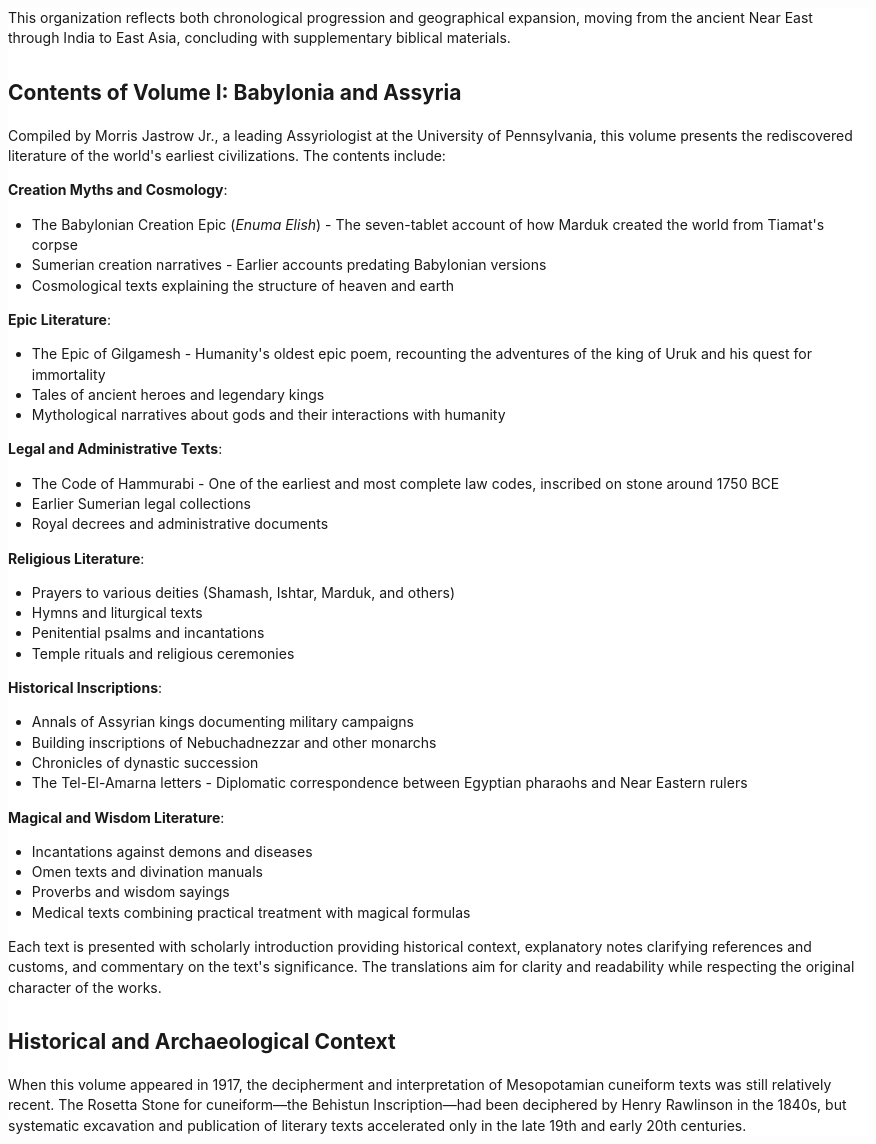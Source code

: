 This organization reflects both chronological progression and geographical expansion, moving from the ancient Near East through India to East Asia, concluding with supplementary biblical materials.

## Contents of Volume I: Babylonia and Assyria

Compiled by Morris Jastrow Jr., a leading Assyriologist at the University of Pennsylvania, this volume presents the rediscovered literature of the world's earliest civilizations. The contents include:

**Creation Myths and Cosmology**:
- The Babylonian Creation Epic (*Enuma Elish*) - The seven-tablet account of how Marduk created the world from Tiamat's corpse
- Sumerian creation narratives - Earlier accounts predating Babylonian versions
- Cosmological texts explaining the structure of heaven and earth

**Epic Literature**:
- The Epic of Gilgamesh - Humanity's oldest epic poem, recounting the adventures of the king of Uruk and his quest for immortality
- Tales of ancient heroes and legendary kings
- Mythological narratives about gods and their interactions with humanity

**Legal and Administrative Texts**:
- The Code of Hammurabi - One of the earliest and most complete law codes, inscribed on stone around 1750 BCE
- Earlier Sumerian legal collections
- Royal decrees and administrative documents

**Religious Literature**:
- Prayers to various deities (Shamash, Ishtar, Marduk, and others)
- Hymns and liturgical texts
- Penitential psalms and incantations
- Temple rituals and religious ceremonies

**Historical Inscriptions**:
- Annals of Assyrian kings documenting military campaigns
- Building inscriptions of Nebuchadnezzar and other monarchs
- Chronicles of dynastic succession
- The Tel-El-Amarna letters - Diplomatic correspondence between Egyptian pharaohs and Near Eastern rulers

**Magical and Wisdom Literature**:
- Incantations against demons and diseases
- Omen texts and divination manuals
- Proverbs and wisdom sayings
- Medical texts combining practical treatment with magical formulas

Each text is presented with scholarly introduction providing historical context, explanatory notes clarifying references and customs, and commentary on the text's significance. The translations aim for clarity and readability while respecting the original character of the works.

## Historical and Archaeological Context

When this volume appeared in 1917, the decipherment and interpretation of Mesopotamian cuneiform texts was still relatively recent. The Rosetta Stone for cuneiform—the Behistun Inscription—had been deciphered by Henry Rawlinson in the 1840s, but systematic excavation and publication of literary texts accelerated only in the late 19th and early 20th centuries.
